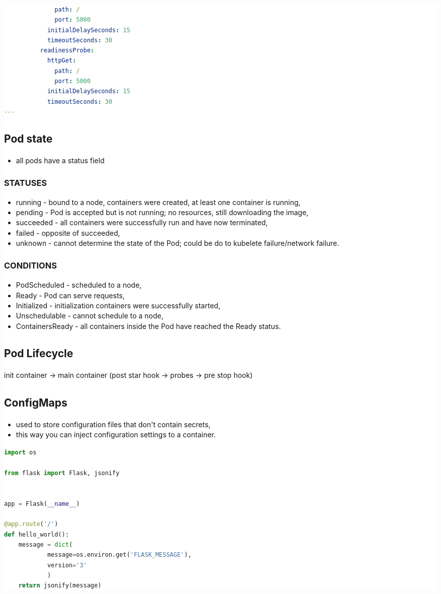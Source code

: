 ```yaml
              path: /
              port: 5000
            initialDelaySeconds: 15
            timeoutSeconds: 30
          readinessProbe:
            httpGet:
              path: /
              port: 5000
            initialDelaySeconds: 15
            timeoutSeconds: 30
---

```

## Pod state

- all pods have a status field

### STATUSES

- running - bound to a node, containers were created, at least one container is running,
- pending - Pod is accepted but is not running; no resources, still downloading the image,
- succeeded - all containers were successfully run and have now terminated,
- failed - opposite of succeeded,
- unknown - cannot determine the state of the Pod; could be do to kubelete failure/network failure.

### CONDITIONS

- PodScheduled - scheduled to a node,
- Ready - Pod can serve requests,
- Initialized - initialization containers were successfully started,
- Unschedulable - cannot schedule to a node,
- ContainersReady - all containers inside the Pod have reached the Ready status.

## Pod Lifecycle

init container -> main container (post star hook -> probes -> pre stop hook)

## ConfigMaps

- used to store configuration files that don't contain secrets,
- this way you can inject configuration settings to a container.

```python
import os

from flask import Flask, jsonify


app = Flask(__name__)

@app.route('/')
def hello_world():
    message = dict(
            message=os.environ.get('FLASK_MESSAGE'),
            version='3'
            )
    return jsonify(message)
```

